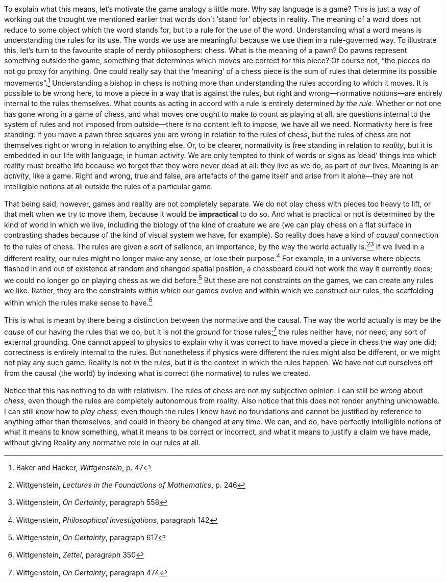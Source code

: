 To explain what this means, let’s motivate the game analogy a little more. Why say language is a game? This is just a way of working out the thought we mentioned earlier that words don’t ‘stand for’ objects in reality. The meaning of a word does not reduce to some object which the word stands for, but to a rule for the *use* of the word. Understanding what a word means is understanding the rules for its use. The words we use are meaningful because we use them in a rule-governed way. To illustrate this, let’s turn to the favourite staple of nerdy philosophers: chess. What is the meaning of a pawn? Do pawns represent something outside the game, something that determines which moves are correct for this piece? Of course not, “the pieces do not go proxy for anything. One could really say that the ‘meaning’ of a chess piece is the sum of rules that determine its possible movements”.[^BH2005_47] Understanding a bishop in chess is nothing more than understanding the rules according to which it moves. It is possible to be wrong here, to move a piece in a way that is against the rules, but right and wrong—normative notions—are entirely internal to the rules themselves. What counts as acting in accord with a rule is entirely determined *by the rule*. Whether or not one has gone wrong in a game of chess, and what moves one ought to make to count as playing at all, are questions internal to the system of rules and not imposed from outside—there *is* no content left to impose, we have all we need. Normativity here is free standing: if you move a pawn three squares you are wrong in relation to the rules of chess, but the rules of chess are not themselves right or wrong in relation to anything else. Or, to be clearer, normativity is free standing in relation to *reality*, but it is embedded in our life with language, in human activity. We are only tempted to think of words or signs as ‘dead’ things into which reality must breathe life because we forget that they were never dead at all: they live as we do, as part of *our* lives. Meaning is an *activity*, like a game. Right and wrong, true and false, are artefacts of the game itself and arise from it alone—they are not intelligible notions at all outside the rules of a particular game.

That being said, however, games and reality are not completely separate. We do not play chess with pieces too heavy to lift, or that melt when we try to move them, because it would be **impractical** to do so. And what is practical or not is determined by the kind of world in which we live, including the biology of the kind of creature we are (we can play chess on a flat surface in contrasting shades because of the kind of visual system we have, for example). So reality does have a kind of *causal* connection to the rules of chess. The rules are given a sort of salience, an importance, by the way the world actually is.[^LFM_246][^OC_par558] If we lived in a different reality, our rules might no longer make any sense, or lose their purpose.[^PI_par142] For example, in a universe where objects flashed in and out of existence at random and changed spatial position, a chessboard could not work the way it currently does; we could no longer go on playing chess as we did before.[^OC_par617] But these are not constraints *on* the games, we can create any rules we like. Rather, they are the constraints *within which* our games evolve and within which we construct our rules, the scaffolding within which the rules make sense to have.[^Z_par350]

[^OC_par617]: Wittgenstein, *On Certainty*, paragraph 617

This is what is meant by there being a distinction between the normative and the causal. The way the world actually is may be the *cause* of our having the rules that we do, but it is not the *ground* for those rules;[^OC_par474] the rules neither have, nor need, any sort of external grounding. One cannot appeal to physics to explain why it was correct to have moved a piece in chess the way one did; correctness is entirely internal to the rules. But nonetheless if physics were different the rules might also be different, or we might not play any such game. Reality is not *in* the rules, but it *is* the context in which the rules happen. We have not cut ourselves off from the causal (the world) by indexing what is correct (the normative) to rules we created.


Notice that this has nothing to do with relativism. The rules of chess are not my subjective opinion: I can still be *wrong* about *chess*, even though the rules are completely autonomous from reality. Also notice that this does not render anything unknowable. I can still *know* how to *play chess*, even though the rules I know have no foundations and cannot be justified by reference to anything other than themselves, and could in theory be changed at any time. We can, and do, have perfectly intelligible notions of what it means to know something, what it means to be correct or incorrect, and what it means to justify a claim we have made, without giving Reality any normative role in our rules at all.


[^Hobbes1996_6-20_emph]: Hobbes, *Leviathan*, chapter 6, paragraph 20, my emphasis.  
[^mounk]: Mounk, [<i>What an Audacious Hoax Reveals about Academia.</i>](https://www.theatlantic.com/ideas/archive/2018/10/new-sokal-hoax/572212/)
[^CynThe_20_emph]: Pluckrose and Lindsay, *Cynical theories*, p. 20, emphasis mine.
[^tgrift]: Myers, *The grift, oh the grift.*
[^bogmoly]: McClernan, *Quillette - Molyneux connections*.
[^Derrida2005_71]: Derrida, *Paper machine*, p. 71.
[^CynThe_38]: Pluckrose and Lindsay, *Cynical theories*, p. 38
[^CynThe_322]: Pluckrose and Lindsay, *Cynical theories*, p. 322
[^CynThe_258]: Pluckrose and Lindsay, *Cynical theories*, p. 258
[^CynThe_260]: Pluckrose and Lindsay, *Cynical theories*, p. 260
[^CynThe_251]: Pluckrose and Lindsay, *Cynical theories*, p. 251
[^CynThe_252]: Pluckrose and Lindsay, *Cynical theories*, p. 252
[^CynThe_113]: Pluckrose and Lindsay, *Cynical theories*, p. 113
[^CynThe_244]: Pluckrose and Lindsay, *Cynical theories*, p. 244
[^CynThe_240]: Pluckrose and Lindsay, *Cynical theories*, p. 240
[^CynThe_31ff]: Pluckrose and Lindsay, *Cynical theories*, p. 31ff
[^CynThe_75-76]: Pluckrose and Lindsay, *Cynical theories*, p. 75-76
[^CynThe_40]: Pluckrose and Lindsay, *Cynical theories*, p. 40
[^CynThe_32_emph]: Pluckrose and Lindsay, *Cynical theories*, p. 32, my emphasis 
[^CynThe_47]: Pluckrose and Lindsay, *Cynical theories*, p. 47
[^CynThe_238]: Pluckrose and Lindsay, *Cynical theories*, p. 238 
[^CynThe_29-and-108-emph]: Pluckrose and Lindsay, *Cynical theories*, p. 29 and 108, my emphasis.
[^CynThe_250]: Pluckrose and Lindsay, *Cynical theories*, p. 250
[^CynThe_33]: Pluckrose and Lindsay, *Cynical theories*, p. 33
[^CynThe_59]: Pluckrose and Lindsay, *Cynical theories*, p. 59
[^CynThe_157]: Pluckrose and Lindsay, *Cynical theories*, p. 157
[^CynThe_254-55]: Pluckrose and Lindsay, *Cynical theories*, p. 254-255
[^CynThe_15]: Pluckrose and Lindsay, *Cynical theories*, p. 15
[^CynThe_198]: Pluckrose and Lindsay, *Cynical theories*, p. 198
[^CynThe_75]: Pluckrose and Lindsay, *Cynical theories*, p. 75
[^CynThe_34]: Pluckrose and Lindsay, *Cynical theories*, p. 34
[^CynThe_30]: Pluckrose and Lindsay, *Cynical theories*, p. 30
[^CynThe_19]: Pluckrose and Lindsay, *Cynical theories*, p. 19
[^CynThe_94]: Pluckrose and Lindsay, *Cynical theories*, p. 94
[^CynThe_262-263]: Pluckrose and Lindsay, *Cynical theories*, p. 262-263
[^CynThe_13]: Pluckrose and Lindsay, *Cynical theories*, p. 13
[^Bright]: Bright, *Truth in the Culture War*.
[^Foucault1972_76]: Foucault, *The Archeology of Knowledge*, p. 76, my emphasis.
[^CW_20]: Boghossian, *Welcome to the Culture War 2.0"
[^Gould1996_402]: Gould, *The mismeasure of man*, p. 402.
[^PinkerRaceScience]: McClernan, *Four Koch Toadies Defend Race Science*
[^Richardson2013]: Richardson, *Sex Itself*
[^Butler1999_12]: Butler, *Gender Trouble*, p. 12
[^KingLetter]: King, "Letter From Birmingham Jail" 
[^AO_45]: Deleuze and Guattari, *Anti-Oedipus*, p. 45
[^Fortier2018]: Fortier, "On Steven Pinker's Hobbesian Liberalism" 
[^Pettit2008_chap7]: Pettit, *Made with words*, chapter 7.
[^Hobbes1983_1.2]: Hobbes, *De cive*, chapter 1, paragraph 2
[^Hobbes1996_15.17]: Hobbes, *Leviathan*, chapter 15, paragraph 17.
[^Hobbes1983_10.1]: Hobbes, *De cive*, chapter 10, paragraph 1
[^Fortier2018_483]: Fortier, "On Steven Pinker's Hobbesian Liberalism", p. 483.
[^Pinker2011_2]: Pinker, *The Better Angels of our Nature*, chapter 2.
[^Hobbes1996_13]: Hobbes, *Leviathan*, chapter 13
[^Fortier2018_476]: Fortier, "On Steven Pinker's Hobbesian Liberalism", p. 476
[^Hobbes1996_17.6]: Hobbes, *Leviathan*, chapter 17, paragraph 6
[^Hobbes1996_6-20_emph]: Hobbes, *Leviathan*, chapter 6, paragraph 20, my emphasis.
[^Hobbes1994_19.5]: Hobbes, *The elements of law, natural and politic*, chapter 19, paragraph 5
[^Hobbes1996_5.24]: Hobbes, *Leviathan*, chapter 5, paragraph 24
[^Hobbes1994_29.8]: Hobbes, *The elements of law, natural and politic*, chapter 29, paragraph 8
[^Hobbes1996_4]: Hobbes, *Leviathan*, chapter 4
[^Hobbes1996_6.7]: Hobbes, *Leviathan*, chapter 6, paragraph 7
[^Pinker2011_84,283,382,622]: Pinker, *The Better Angels of our Nature*, pp. 84, 283, 382, 622
[^Fortier2018_465-466]: Fortier, "On Steven Pinker's Hobbesian Liberalism", p. 465-466.
[^Pettit2008_86]: Pettit, *Made with words*, p. 86
[^Fortier2018_472]: Fortier, "On Steven Pinker's Hobbesian Liberalism", p. 472
[^Hobbes1996_5.3]: Hobbes, *Leviathan*, chapter 5, paragraph 3
[^Pettit2008_121]: Pettit, *Made with words*, p. 121
[^Skinner2002_124ff]: Skinner, *Visions of Politics*, p. 124ff.
[^Stirner2017_122]: Stirner, *The unique and its property*, p. 122
[^Marian-or-David_sec9-2]: David, "The Correspondence Theory of Truth", sec. 9.2
[^Hornsby1997]: Hornsby "I-The Presidential Address: Truth: The Identity Theory"  
[^McDowell1996_27]: McDowell, *Mind and World*, p. 27
[^DnR_131]: Deleuze, *Difference and Repetition*, p. 131
[^DnR_130]: Deleuze, *Difference and Repetition*, p. 130
[^DnR_133]: Deleuze, *Difference and Repetition*, p. 133
[^DnR_134]: Deleuze, *Difference and Repetition*, p. 134 
[^PG_par244]: Wittgenstein, *Philosophical Grammar*, paragraph 244
[^BT_par184]: Wittgenstein, *The Big Typescript*, paragraph 184
[^Derrida1997_158]: Derrida, *Of Grammatology*, p. 158 
[^Derrida1997_19]: Derrida, *Of Grammatology*, p. 19
[^BH2005_210]: Baker and Hacker, *Wittgenstein*, p. 210
[^BH2005_47]: Baker and Hacker, *Wittgenstein*, p. 47
[^LFM_246]: Wittgenstein, *Lectures in the Foundations of Mathematics*, p. 246
[^OC_par558]: Wittgenstein, *On Certainty*, paragraph 558
[^PI_par142]: Wittgenstein, *Philosophical Investigations*, paragraph 142
[^Z_par350]: Wittgenstein, *Zettel*, paragraph 350
[^OC_par474]: Wittgenstein, *On Certainty*, paragraph 474
[^Huetter-Almerigi2020_2]: Huetter-Almerigi, *Two Forms of Realism*
[^Rorty2000a_376]: Rorty, "Response to Ramberg", p. 376
[^OC_par558]: Wittgenstein, *On Certainty*, paragraph 558
[^Rorty2021]: Rorty, *Pragmatism as anti-authoritarianism*
[^Z_par358]: Wittgenstein, *Zettel*, paragraph 358
[^Rorty2000a_374]: Rorty, "Response to Ramberg", p. 374
[^Brandom2009]: Brandom, "Why Truth is not Important in Philosophy" 
[^Medina2013]: Medina, *The Epistimology of Resistance*
[^Rorty2000b_343]: Rorty, "Response to Conant", p. 376 
[^added_footnote]: As always with quick summaries, things are more complicated than this. For Wittgenstein, the reality for which our words 'stand' is that we have a use for them: claims about numbers stand for our practices of counting. His notion of there being no behind the rules comes from his philosophy of mathematics, in which it is the proof, not something behind the proof, that proves. In our ordinary way with words, it is the lives in which those words are embedded, all sorts of links to the non-linguistic, which give them their meaning. Call this 'correspondence with reality' if you want, but Wittgenstein's point is that what it means to correctly or incorrectly apply a rule is all laid out before us: it does not lie deep beneath the surface of these words, or up above in a transcendent reality like Plato's heaven. Looking behind the practice, behind the rule, like a dog seeking its reflection behind the mirror, is a fool's game. Reality is not found **there**, but in the game itself, in our ordinary going-on with things as we do. In the case of Derrida, things are also more complicated than there simply being no 'outside' to the text. Derrida is a philosopher of **writing** rather than a philosopher of language (as the name of his book, 'Of Grammatology', implies) and when he says there is no outside-text, no outside-writing, he means that the stable reality we wish to find behind our words is suffused with the same interplay of presence and absence as any text is. It cannot function as an origin, as an authority outside play, because it too is nothing but writing. 